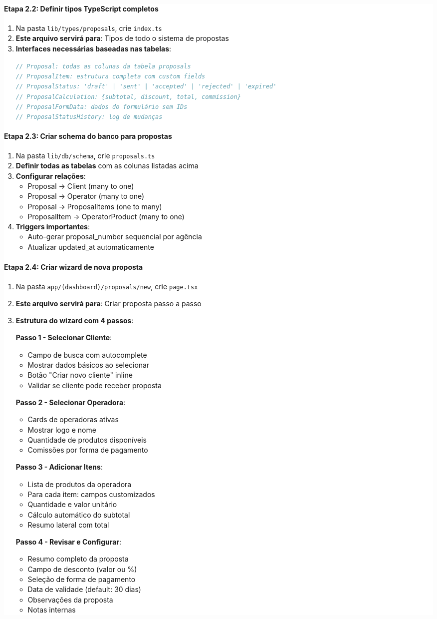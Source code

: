 #### Etapa 2.2: Definir tipos TypeScript completos

1. Na pasta `lib/types/proposals`, crie `index.ts`
2. **Este arquivo servirá para**: Tipos de todo o sistema de propostas
3. **Interfaces necessárias baseadas nas tabelas**:
   ```typescript
   // Proposal: todas as colunas da tabela proposals
   // ProposalItem: estrutura completa com custom fields
   // ProposalStatus: 'draft' | 'sent' | 'accepted' | 'rejected' | 'expired'
   // ProposalCalculation: {subtotal, discount, total, commission}
   // ProposalFormData: dados do formulário sem IDs
   // ProposalStatusHistory: log de mudanças
   ```

#### Etapa 2.3: Criar schema do banco para propostas

1. Na pasta `lib/db/schema`, crie `proposals.ts`
2. **Definir todas as tabelas** com as colunas listadas acima
3. **Configurar relações**:
   - Proposal -> Client (many to one)
   - Proposal -> Operator (many to one)
   - Proposal -> ProposalItems (one to many)
   - ProposalItem -> OperatorProduct (many to one)
4. **Triggers importantes**:
   - Auto-gerar proposal_number sequencial por agência
   - Atualizar updated_at automaticamente

#### Etapa 2.4: Criar wizard de nova proposta

1. Na pasta `app/(dashboard)/proposals/new`, crie `page.tsx`
2. **Este arquivo servirá para**: Criar proposta passo a passo
3. **Estrutura do wizard com 4 passos**:
   
   **Passo 1 - Selecionar Cliente**:
   - Campo de busca com autocomplete
   - Mostrar dados básicos ao selecionar
   - Botão "Criar novo cliente" inline
   - Validar se cliente pode receber proposta
   
   **Passo 2 - Selecionar Operadora**:
   - Cards de operadoras ativas
   - Mostrar logo e nome
   - Quantidade de produtos disponíveis
   - Comissões por forma de pagamento
   
   **Passo 3 - Adicionar Itens**:
   - Lista de produtos da operadora
   - Para cada item: campos customizados
   - Quantidade e valor unitário
   - Cálculo automático do subtotal
   - Resumo lateral com total
   
   **Passo 4 - Revisar e Configurar**:
   - Resumo completo da proposta
   - Campo de desconto (valor ou %)
   - Seleção de forma de pagamento
   - Data de validade (default: 30 dias)
   - Observações da proposta
   - Notas internas
